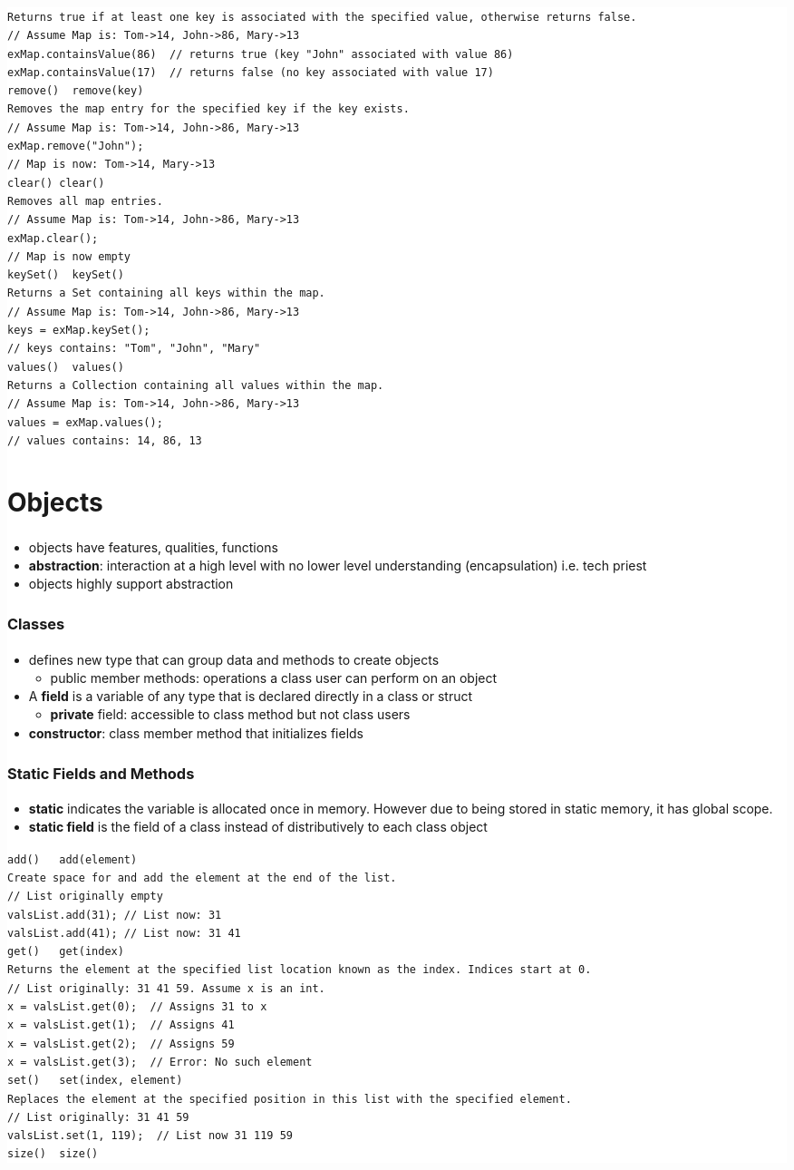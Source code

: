 ```
Returns true if at least one key is associated with the specified value, otherwise returns false. 
// Assume Map is: Tom->14, John->86, Mary->13
exMap.containsValue(86)  // returns true (key "John" associated with value 86)
exMap.containsValue(17)  // returns false (no key associated with value 17)
remove()  remove(key) 
Removes the map entry for the specified key if the key exists.  
// Assume Map is: Tom->14, John->86, Mary->13
exMap.remove("John");  
// Map is now: Tom->14, Mary->13
clear() clear() 
Removes all map entries.  
// Assume Map is: Tom->14, John->86, Mary->13
exMap.clear();  
// Map is now empty
keySet()  keySet() 
Returns a Set containing all keys within the map. 
// Assume Map is: Tom->14, John->86, Mary->13
keys = exMap.keySet();
// keys contains: "Tom", "John", "Mary"
values()  values() 
Returns a Collection containing all values within the map.  
// Assume Map is: Tom->14, John->86, Mary->13
values = exMap.values();
// values contains: 14, 86, 13
```
# Objects
- objects have features, qualities, functions
- **abstraction**: interaction at a high level with no lower level understanding (encapsulation) i.e. tech priest
- objects highly support abstraction

### Classes
- defines new type that can group data and methods to create objects
  - public member methods: operations a class user can perform on an object
- A **field** is a variable of any type that is declared directly in a class or struct
  - **private** field: accessible to class method but not class users
- **constructor**: class member method that initializes fields

### Static Fields and Methods
- **static** indicates the variable is allocated once in memory. However due to being stored in static memory, it has global scope.
- **static field** is the field of a class instead of distributively to each class object

```
add()	add(element) 
Create space for and add the element at the end of the list.	
// List originally empty
valsList.add(31); // List now: 31 
valsList.add(41); // List now: 31 41
get()	get(index) 
Returns the element at the specified list location known as the index. Indices start at 0.	
// List originally: 31 41 59. Assume x is an int. 
x = valsList.get(0);  // Assigns 31 to x
x = valsList.get(1);  // Assigns 41
x = valsList.get(2);  // Assigns 59
x = valsList.get(3);  // Error: No such element
set()	set(index, element) 
Replaces the element at the specified position in this list with the specified element.	
// List originally: 31 41 59 
valsList.set(1, 119);  // List now 31 119 59
size()	size()
```